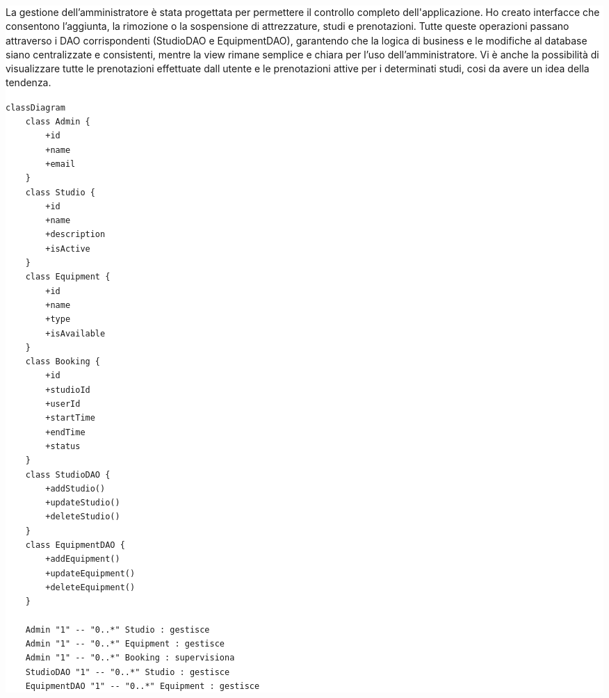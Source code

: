 La gestione dell’amministratore è stata progettata per permettere il controllo completo dell'applicazione.
Ho creato interfacce che consentono l’aggiunta, la rimozione o la sospensione di 
attrezzature, studi e prenotazioni. Tutte queste operazioni passano attraverso i DAO corrispondenti (StudioDAO e 
EquipmentDAO), garantendo che la logica di business e le modifiche al database siano centralizzate 
e consistenti, mentre la view rimane semplice e chiara per l’uso dell’amministratore. 
Vi è anche la possibilità di visualizzare tutte le prenotazioni effettuate dall utente e le prenotazioni attive per i determinati studi, cosi da avere un idea della tendenza.

```mermaid
classDiagram
    class Admin {
        +id
        +name
        +email
    }
    class Studio {
        +id
        +name
        +description
        +isActive
    }
    class Equipment {
        +id
        +name
        +type
        +isAvailable
    }
    class Booking {
        +id
        +studioId
        +userId
        +startTime
        +endTime
        +status
    }
    class StudioDAO {
        +addStudio()
        +updateStudio()
        +deleteStudio()
    }
    class EquipmentDAO {
        +addEquipment()
        +updateEquipment()
        +deleteEquipment()
    }

    Admin "1" -- "0..*" Studio : gestisce
    Admin "1" -- "0..*" Equipment : gestisce
    Admin "1" -- "0..*" Booking : supervisiona
    StudioDAO "1" -- "0..*" Studio : gestisce
    EquipmentDAO "1" -- "0..*" Equipment : gestisce
```
